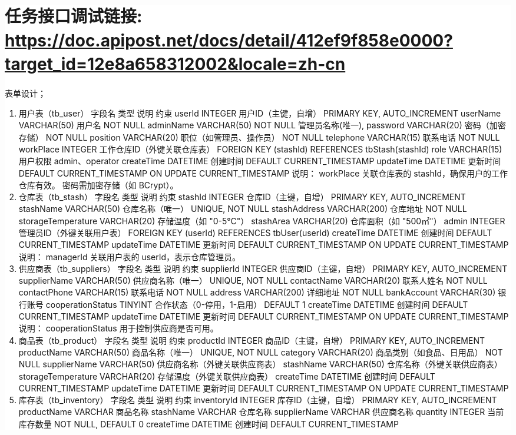 # 任务接口调试链接: https://doc.apipost.net/docs/detail/412ef9f858e0000?target_id=12e8a658312002&locale=zh-cn


表单设计；
1. 用户表（tb_user）
   字段名	类型	说明	约束
   userId	INTEGER	用户ID（主键，自增）	PRIMARY KEY, AUTO_INCREMENT
   userName	VARCHAR(50)	用户名	 NOT NULL
   adminName VARCHAR(50) NOT NULL 管理员名称(唯一),
   password	VARCHAR(20)	密码（加密存储）	NOT NULL
   position	VARCHAR(20)	职位（如管理员、操作员）	NOT NULL
   telephone	VARCHAR(15)	联系电话	NOT NULL
   workPlace	INTEGER	工作仓库ID（外键关联仓库表）	FOREIGN KEY (stashId) REFERENCES tbStash(stashId)
   role	VARCHAR(15)	用户权限 admin、operator
   createTime	DATETIME	创建时间	DEFAULT CURRENT_TIMESTAMP
   updateTime	DATETIME	更新时间	DEFAULT CURRENT_TIMESTAMP ON UPDATE CURRENT_TIMESTAMP
   说明：
    workPlace 关联仓库表的 stashId，确保用户的工作仓库有效。
    密码需加密存储（如 BCrypt）。
2. 仓库表（tb_stash）
   字段名	类型	说明	约束
   stashId	INTEGER	仓库ID（主键，自增）	PRIMARY KEY, AUTO_INCREMENT
   stashName	VARCHAR(50)	仓库名称（唯一）	UNIQUE, NOT NULL
   stashAddress	VARCHAR(200)	仓库地址	NOT NULL
   storageTemperature	VARCHAR(20)	存储温度（如 "0-5℃"）
   stashArea	VARCHAR(20)	仓库面积（如 "500㎡"）
   admin	INTEGER	管理员ID（外键关联用户表）	FOREIGN KEY (userId) REFERENCES tbUser(userId)
   createTime	DATETIME	创建时间	DEFAULT CURRENT_TIMESTAMP
   updateTime	DATETIME	更新时间	DEFAULT CURRENT_TIMESTAMP ON UPDATE CURRENT_TIMESTAMP
   说明：
    managerId 关联用户表的 userId，表示仓库管理员。
3. 供应商表（tb_suppliers）
   字段名	类型	说明	约束
   supplierId	INTEGER	供应商ID（主键，自增）	PRIMARY KEY, AUTO_INCREMENT
   supplierName	VARCHAR(50)	供应商名称（唯一）	UNIQUE, NOT NULL
   contactName	VARCHAR(20)	联系人姓名	NOT NULL
   contactPhone	VARCHAR(15)	联系电话	NOT NULL
   address	VARCHAR(200)	详细地址	NOT NULL
   bankAccount	VARCHAR(30)	银行账号
   cooperationStatus	TINYINT	合作状态（0-停用，1-启用）	DEFAULT 1
   createTime	DATETIME	创建时间	DEFAULT CURRENT_TIMESTAMP
   updateTime	DATETIME	更新时间	DEFAULT CURRENT_TIMESTAMP ON UPDATE CURRENT_TIMESTAMP
   说明：
    cooperationStatus 用于控制供应商是否可用。
4. 商品表（tb_product）
   字段名	类型	说明	约束
   productId	INTEGER	商品ID（主键，自增）	PRIMARY KEY, AUTO_INCREMENT
   productName	VARCHAR(50)	商品名称（唯一）	UNIQUE, NOT NULL
   category	VARCHAR(20)	商品类别（如食品、日用品）	NOT NULL
   supplierName	VARCHAR(50)	 供应商名称（外键关联供应商表）
   stashName	VARCHAR(50)	 仓库名称（外键关联供应商表）
   storageTemperature	VARCHAR(20)	 存储温度（外键关联供应商表）
   createTime	DATETIME	创建时间	DEFAULT CURRENT_TIMESTAMP
   updateTime	DATETIME	更新时间	DEFAULT CURRENT_TIMESTAMP ON UPDATE CURRENT_TIMESTAMP
5. 库存表（tb_inventory）
   字段名	类型	说明	约束
   inventoryId	INTEGER	库存ID（主键，自增）	PRIMARY KEY, AUTO_INCREMENT
   productName	VARCHAR	商品名称
   stashName	VARCHAR	仓库名称
   supplierName	VARCHAR	供应商名称
   quantity	INTEGER	当前库存数量	NOT NULL, DEFAULT 0
   createTime	DATETIME	创建时间	DEFAULT CURRENT_TIMESTAMP